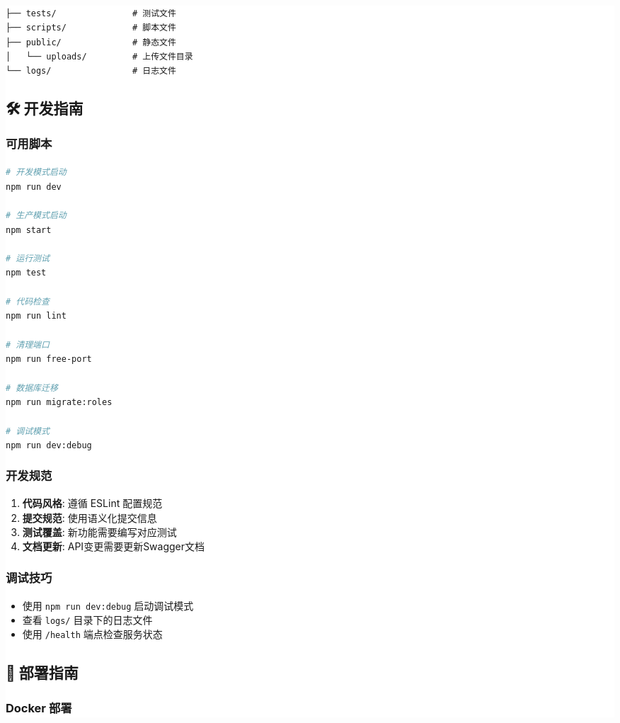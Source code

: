 ```
├── tests/               # 测试文件
├── scripts/             # 脚本文件
├── public/              # 静态文件
│   └── uploads/         # 上传文件目录
└── logs/                # 日志文件
```

## 🛠️ 开发指南

### 可用脚本

```bash
# 开发模式启动
npm run dev

# 生产模式启动
npm start

# 运行测试
npm test

# 代码检查
npm run lint

# 清理端口
npm run free-port

# 数据库迁移
npm run migrate:roles

# 调试模式
npm run dev:debug
```

### 开发规范

1. **代码风格**: 遵循 ESLint 配置规范
2. **提交规范**: 使用语义化提交信息
3. **测试覆盖**: 新功能需要编写对应测试
4. **文档更新**: API变更需要更新Swagger文档

### 调试技巧

- 使用 `npm run dev:debug` 启动调试模式
- 查看 `logs/` 目录下的日志文件
- 使用 `/health` 端点检查服务状态

## 🚀 部署指南

### Docker 部署

